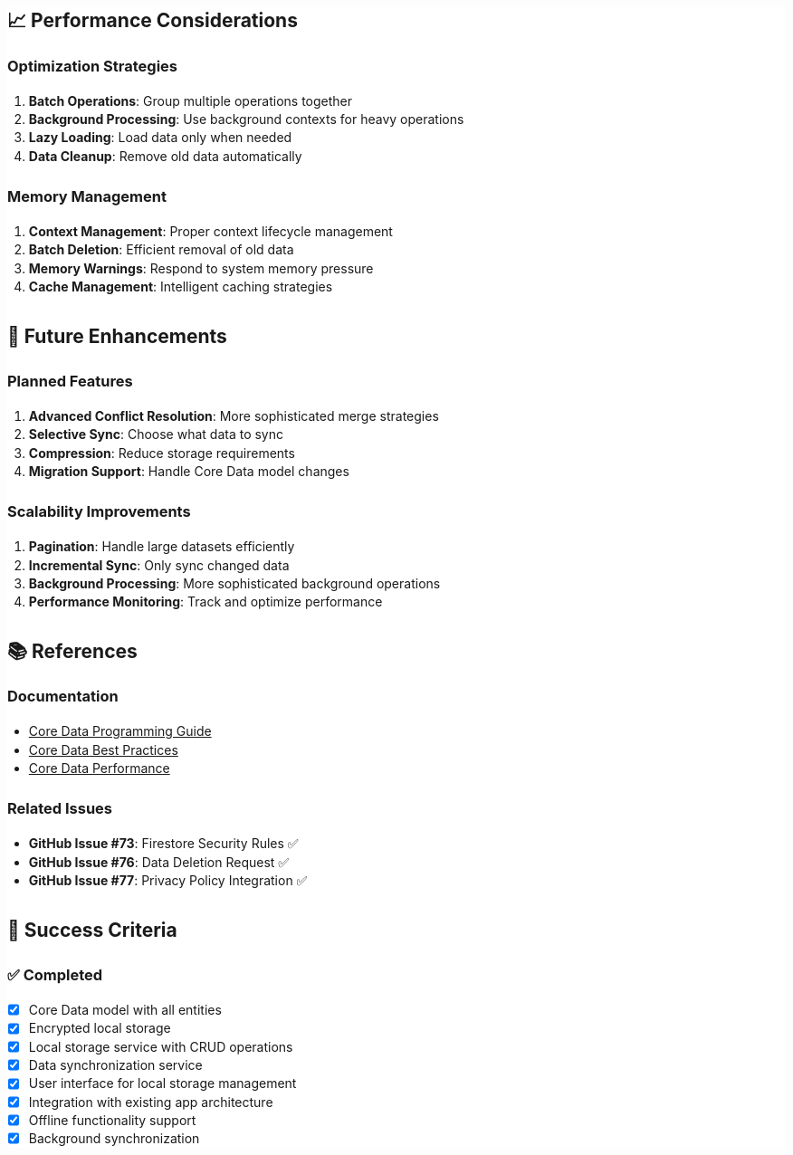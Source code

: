 ## 📈 Performance Considerations

### Optimization Strategies
1. **Batch Operations**: Group multiple operations together
2. **Background Processing**: Use background contexts for heavy operations
3. **Lazy Loading**: Load data only when needed
4. **Data Cleanup**: Remove old data automatically

### Memory Management
1. **Context Management**: Proper context lifecycle management
2. **Batch Deletion**: Efficient removal of old data
3. **Memory Warnings**: Respond to system memory pressure
4. **Cache Management**: Intelligent caching strategies

## 🔮 Future Enhancements

### Planned Features
1. **Advanced Conflict Resolution**: More sophisticated merge strategies
2. **Selective Sync**: Choose what data to sync
3. **Compression**: Reduce storage requirements
4. **Migration Support**: Handle Core Data model changes

### Scalability Improvements
1. **Pagination**: Handle large datasets efficiently
2. **Incremental Sync**: Only sync changed data
3. **Background Processing**: More sophisticated background operations
4. **Performance Monitoring**: Track and optimize performance

## 📚 References

### Documentation
- [Core Data Programming Guide](https://developer.apple.com/documentation/coredata)
- [Core Data Best Practices](https://developer.apple.com/documentation/coredata/using_core_data_in_your_app)
- [Core Data Performance](https://developer.apple.com/documentation/coredata/performance)

### Related Issues
- **GitHub Issue #73**: Firestore Security Rules ✅
- **GitHub Issue #76**: Data Deletion Request ✅
- **GitHub Issue #77**: Privacy Policy Integration ✅

## 🎯 Success Criteria

### ✅ Completed
- [x] Core Data model with all entities
- [x] Encrypted local storage
- [x] Local storage service with CRUD operations
- [x] Data synchronization service
- [x] User interface for local storage management
- [x] Integration with existing app architecture
- [x] Offline functionality support
- [x] Background synchronization
